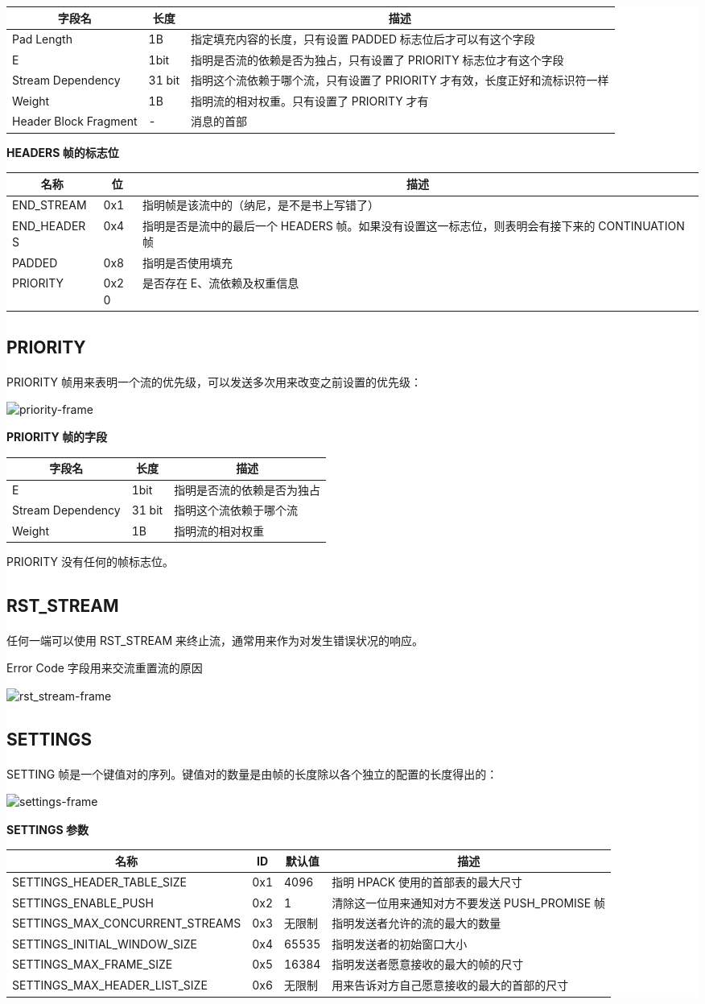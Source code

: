 字段名 | 长度 | 描述
---------|----------|---------
 Pad Length | 1B | 指定填充内容的长度，只有设置 PADDED 标志位后才可以有这个字段
 E | 1bit | 指明是否流的依赖是否为独占，只有设置了 PRIORITY 标志位才有这个字段
 Stream Dependency | 31 bit | 指明这个流依赖于哪个流，只有设置了 PRIORITY 才有效，长度正好和流标识符一样
 Weight | 1B | 指明流的相对权重。只有设置了 PRIORITY 才有
 Header Block Fragment | - | 消息的首部     


**HEADERS 帧的标志位**


名称 | 位 | 描述
---------|----------|---------
 END_STREAM | 0x1 | 指明帧是该流中的（纳尼，是不是书上写错了）
 END_HEADERS | 0x4 | 指明是否是流中的最后一个 HEADERS 帧。如果没有设置这一标志位，则表明会有接下来的 CONTINUATION 帧
 PADDED | 0x8 | 指明是否使用填充
 PRIORITY | 0x20 | 是否存在 E、流依赖及权重信息

## PRIORITY

PRIORITY 帧用来表明一个流的优先级，可以发送多次用来改变之前设置的优先级：    

![priority-frame](https://raw.githubusercontent.com/temple-deng/markdown-images/master/network/priority-frame.png)   

**PRIORITY 帧的字段**     


字段名 | 长度 | 描述
---------|----------|---------
 E | 1bit | 指明是否流的依赖是否为独占
 Stream Dependency | 31 bit | 指明这个流依赖于哪个流
 Weight | 1B | 指明流的相对权重    


PRIORITY 没有任何的帧标志位。     

## RST_STREAM

任何一端可以使用 RST_STREAM 来终止流，通常用来作为对发生错误状况的响应。    

Error Code 字段用来交流重置流的原因

![rst_stream-frame](https://raw.githubusercontent.com/temple-deng/markdown-images/master/network/rst_stream-frame.png)   

## SETTINGS

SETTING 帧是一个键值对的序列。键值对的数量是由帧的长度除以各个独立的配置的长度得出的：  

![settings-frame](https://raw.githubusercontent.com/temple-deng/markdown-images/master/network/settings-frame.png)   

**SETTINGS 参数**    

名称 | ID | 默认值 | 描述
---------|----------|---------|---------
 SETTINGS_HEADER_TABLE_SIZE | 0x1 | 4096 | 指明 HPACK 使用的首部表的最大尺寸
 SETTINGS_ENABLE_PUSH | 0x2 | 1 | 清除这一位用来通知对方不要发送 PUSH_PROMISE 帧
 SETTINGS_MAX_CONCURRENT_STREAMS | 0x3 | 无限制 | 指明发送者允许的流的最大的数量
 SETTINGS_INITIAL_WINDOW_SIZE | 0x4 | 65535 | 指明发送者的初始窗口大小
 SETTINGS_MAX_FRAME_SIZE | 0x5 | 16384| 指明发送者愿意接收的最大的帧的尺寸
 SETTINGS_MAX_HEADER_LIST_SIZE | 0x6 | 无限制 | 用来告诉对方自己愿意接收的最大的首部的尺寸    
